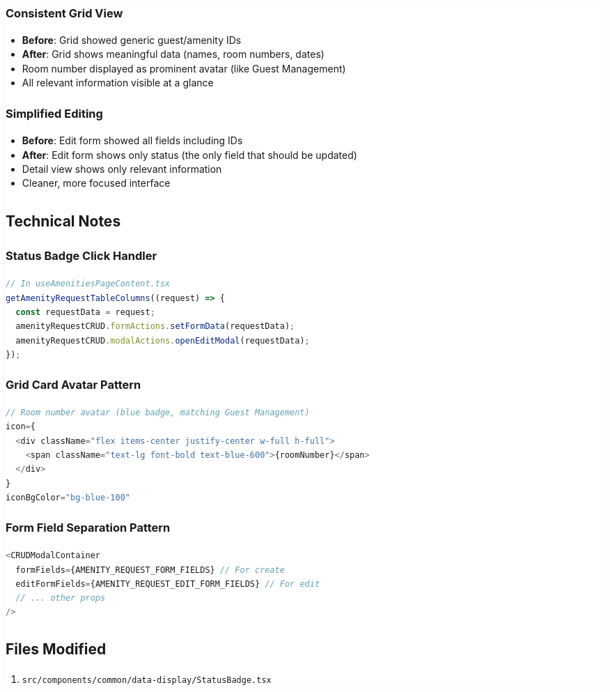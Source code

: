 ### Consistent Grid View

- **Before**: Grid showed generic guest/amenity IDs
- **After**: Grid shows meaningful data (names, room numbers, dates)
- Room number displayed as prominent avatar (like Guest Management)
- All relevant information visible at a glance

### Simplified Editing

- **Before**: Edit form showed all fields including IDs
- **After**: Edit form shows only status (the only field that should be updated)
- Detail view shows only relevant information
- Cleaner, more focused interface

## Technical Notes

### Status Badge Click Handler

```typescript
// In useAmenitiesPageContent.tsx
getAmenityRequestTableColumns((request) => {
  const requestData = request;
  amenityRequestCRUD.formActions.setFormData(requestData);
  amenityRequestCRUD.modalActions.openEditModal(requestData);
});
```

### Grid Card Avatar Pattern

```typescript
// Room number avatar (blue badge, matching Guest Management)
icon={
  <div className="flex items-center justify-center w-full h-full">
    <span className="text-lg font-bold text-blue-600">{roomNumber}</span>
  </div>
}
iconBgColor="bg-blue-100"
```

### Form Field Separation Pattern

```typescript
<CRUDModalContainer
  formFields={AMENITY_REQUEST_FORM_FIELDS} // For create
  editFormFields={AMENITY_REQUEST_EDIT_FORM_FIELDS} // For edit
  // ... other props
/>
```

## Files Modified

1. `src/components/common/data-display/StatusBadge.tsx`

